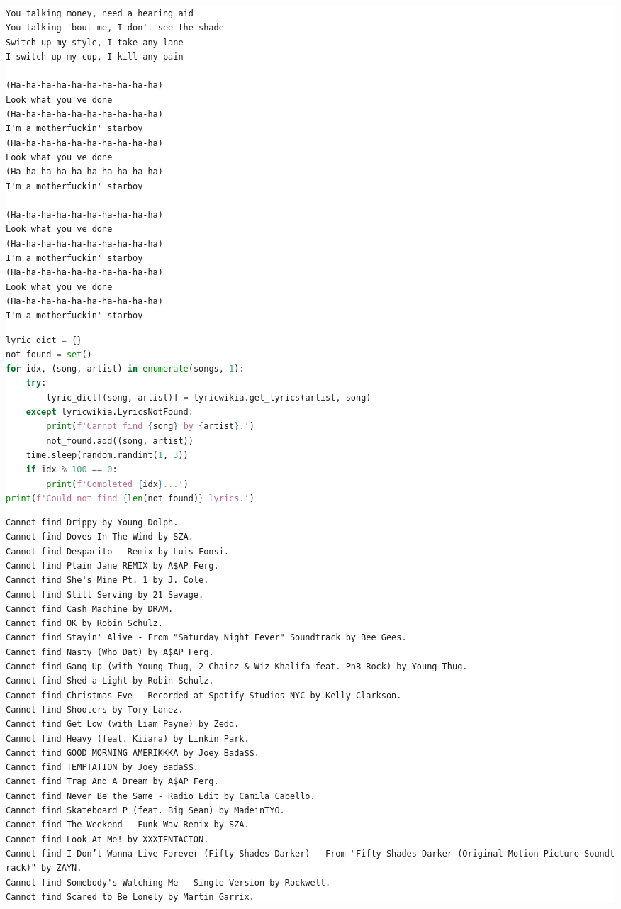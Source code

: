     You talking money, need a hearing aid
    You talking 'bout me, I don't see the shade
    Switch up my style, I take any lane
    I switch up my cup, I kill any pain
    
    (Ha-ha-ha-ha-ha-ha-ha-ha-ha-ha)
    Look what you've done
    (Ha-ha-ha-ha-ha-ha-ha-ha-ha-ha)
    I'm a motherfuckin' starboy
    (Ha-ha-ha-ha-ha-ha-ha-ha-ha-ha)
    Look what you've done
    (Ha-ha-ha-ha-ha-ha-ha-ha-ha-ha)
    I'm a motherfuckin' starboy
    
    (Ha-ha-ha-ha-ha-ha-ha-ha-ha-ha)
    Look what you've done
    (Ha-ha-ha-ha-ha-ha-ha-ha-ha-ha)
    I'm a motherfuckin' starboy
    (Ha-ha-ha-ha-ha-ha-ha-ha-ha-ha)
    Look what you've done
    (Ha-ha-ha-ha-ha-ha-ha-ha-ha-ha)
    I'm a motherfuckin' starboy



```python
lyric_dict = {}
not_found = set()
for idx, (song, artist) in enumerate(songs, 1):
    try:
        lyric_dict[(song, artist)] = lyricwikia.get_lyrics(artist, song)
    except lyricwikia.LyricsNotFound:
        print(f'Cannot find {song} by {artist}.')
        not_found.add((song, artist))
    time.sleep(random.randint(1, 3))
    if idx % 100 == 0:
        print(f'Completed {idx}...')
print(f'Could not find {len(not_found)} lyrics.')
```

    Cannot find Drippy by Young Dolph.
    Cannot find Doves In The Wind by SZA.
    Cannot find Despacito - Remix by Luis Fonsi.
    Cannot find Plain Jane REMIX by A$AP Ferg.
    Cannot find She's Mine Pt. 1 by J. Cole.
    Cannot find Still Serving by 21 Savage.
    Cannot find Cash Machine by DRAM.
    Cannot find OK by Robin Schulz.
    Cannot find Stayin' Alive - From "Saturday Night Fever" Soundtrack by Bee Gees.
    Cannot find Nasty (Who Dat) by A$AP Ferg.
    Cannot find Gang Up (with Young Thug, 2 Chainz & Wiz Khalifa feat. PnB Rock) by Young Thug.
    Cannot find Shed a Light by Robin Schulz.
    Cannot find Christmas Eve - Recorded at Spotify Studios NYC by Kelly Clarkson.
    Cannot find Shooters by Tory Lanez.
    Cannot find Get Low (with Liam Payne) by Zedd.
    Cannot find Heavy (feat. Kiiara) by Linkin Park.
    Cannot find GOOD MORNING AMERIKKKA by Joey Bada$$.
    Cannot find TEMPTATION by Joey Bada$$.
    Cannot find Trap And A Dream by A$AP Ferg.
    Cannot find Never Be the Same - Radio Edit by Camila Cabello.
    Cannot find Skateboard P (feat. Big Sean) by MadeinTYO.
    Cannot find The Weekend - Funk Wav Remix by SZA.
    Cannot find Look At Me! by XXXTENTACION.
    Cannot find I Don’t Wanna Live Forever (Fifty Shades Darker) - From "Fifty Shades Darker (Original Motion Picture Soundtrack)" by ZAYN.
    Cannot find Somebody's Watching Me - Single Version by Rockwell.
    Cannot find Scared to Be Lonely by Martin Garrix.